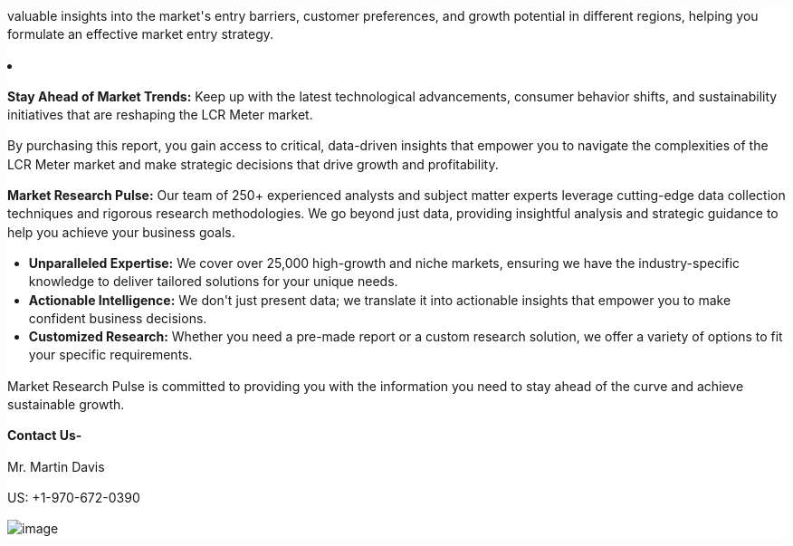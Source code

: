 valuable insights into the market's entry barriers, customer preferences, and growth potential in different regions, helping you formulate an effective market entry strategy.</p></li><li><p><strong>Stay Ahead of Market Trends:</strong> Keep up with the latest technological advancements, consumer behavior shifts, and sustainability initiatives that are reshaping the LCR Meter market.</p></li></ol><p>By purchasing this report, you gain access to critical, data-driven insights that empower you to navigate the complexities of the LCR Meter market and make strategic decisions that drive growth and profitability.</p><p><strong>Market Research Pulse:</strong>&nbsp;Our team of 250+ experienced analysts and subject matter experts leverage cutting-edge data collection techniques and rigorous research methodologies. We go beyond just data, providing insightful analysis and strategic guidance to help you achieve your business goals.</p><ul><li><strong>Unparalleled Expertise:</strong>&nbsp;We cover over 25,000 high-growth and niche markets, ensuring we have the industry-specific knowledge to deliver tailored solutions for your unique needs.</li><li><strong>Actionable Intelligence:</strong>&nbsp;We don't just present data; we translate it into actionable insights that empower you to make confident business decisions.</li><li><strong>Customized Research:</strong>&nbsp;Whether you need a pre-made report or a custom research solution, we offer a variety of options to fit your specific requirements.</li></ul><p>Market Research Pulse is committed to providing you with the information you need to stay ahead of the curve and achieve sustainable growth.</p><p><strong>Contact Us-</strong></p><p>Mr. Martin Davis</p><p>US: +1-970-672-0390</p>
![image](https://github.com/user-attachments/assets/ec4f57de-7a53-4820-b87c-ac7bbbdfa4ac)
